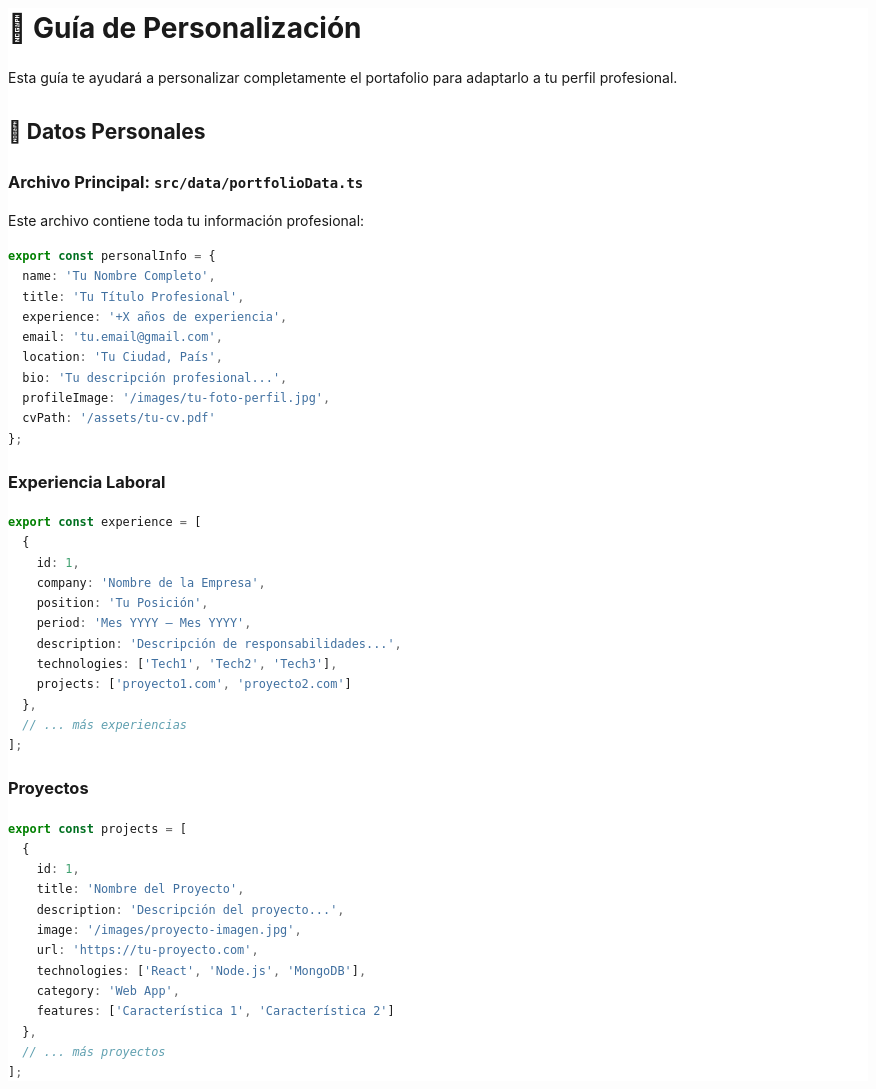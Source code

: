 # 🎨 Guía de Personalización

Esta guía te ayudará a personalizar completamente el portafolio para adaptarlo a tu perfil profesional.

## 📝 Datos Personales

### Archivo Principal: `src/data/portfolioData.ts`

Este archivo contiene toda tu información profesional:

```typescript
export const personalInfo = {
  name: 'Tu Nombre Completo',
  title: 'Tu Título Profesional',
  experience: '+X años de experiencia',
  email: 'tu.email@gmail.com',
  location: 'Tu Ciudad, País',
  bio: 'Tu descripción profesional...',
  profileImage: '/images/tu-foto-perfil.jpg',
  cvPath: '/assets/tu-cv.pdf'
};
```

### Experiencia Laboral

```typescript
export const experience = [
  {
    id: 1,
    company: 'Nombre de la Empresa',
    position: 'Tu Posición',
    period: 'Mes YYYY – Mes YYYY',
    description: 'Descripción de responsabilidades...',
    technologies: ['Tech1', 'Tech2', 'Tech3'],
    projects: ['proyecto1.com', 'proyecto2.com']
  },
  // ... más experiencias
];
```

### Proyectos

```typescript
export const projects = [
  {
    id: 1,
    title: 'Nombre del Proyecto',
    description: 'Descripción del proyecto...',
    image: '/images/proyecto-imagen.jpg',
    url: 'https://tu-proyecto.com',
    technologies: ['React', 'Node.js', 'MongoDB'],
    category: 'Web App',
    features: ['Característica 1', 'Característica 2']
  },
  // ... más proyectos
];
```
